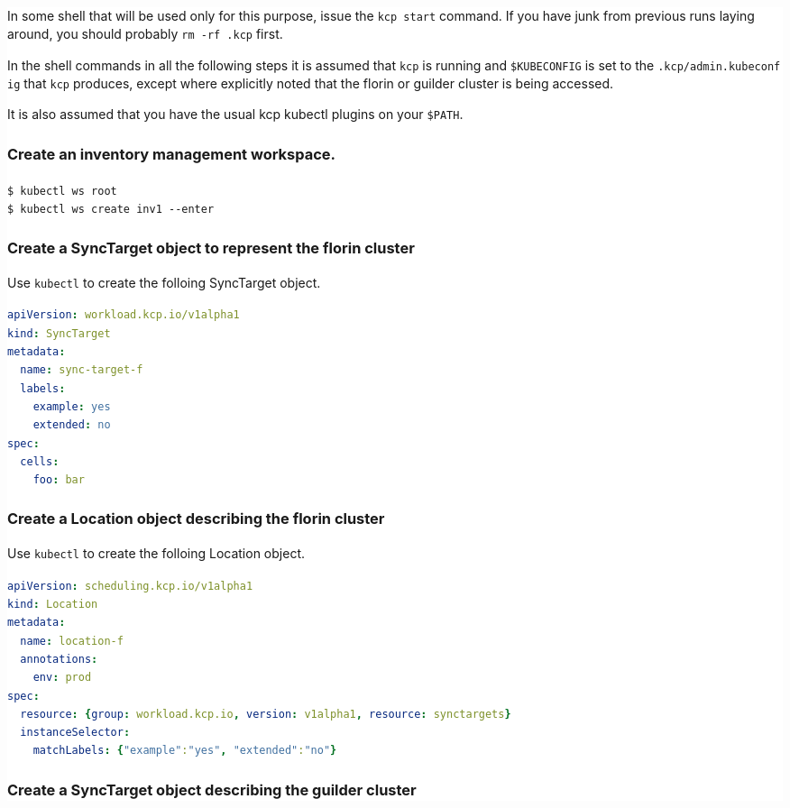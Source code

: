 In some shell that will be used only for this purpose, issue the `kcp
start` command.  If you have junk from previous runs laying around,
you should probably `rm -rf .kcp` first.

In the shell commands in all the following steps it is assumed that
`kcp` is running and `$KUBECONFIG` is set to the
`.kcp/admin.kubeconfig` that `kcp` produces, except where explicitly
noted that the florin or guilder cluster is being accessed.

It is also assumed that you have the usual kcp kubectl plugins on your
`$PATH`.

### Create an inventory management workspace.

```shell
$ kubectl ws root
$ kubectl ws create inv1 --enter
```

### Create a SyncTarget object to represent the florin cluster

Use `kubectl` to create the folloing SyncTarget object.

```yaml
apiVersion: workload.kcp.io/v1alpha1
kind: SyncTarget
metadata:
  name: sync-target-f
  labels:
    example: yes
    extended: no
spec:
  cells:
    foo: bar
```

### Create a Location object describing the florin cluster

Use `kubectl` to create the folloing Location object.

```yaml
apiVersion: scheduling.kcp.io/v1alpha1
kind: Location
metadata:
  name: location-f
  annotations:
    env: prod
spec:
  resource: {group: workload.kcp.io, version: v1alpha1, resource: synctargets}
  instanceSelector:
    matchLabels: {"example":"yes", "extended":"no"}
```

### Create a SyncTarget object describing the guilder cluster
